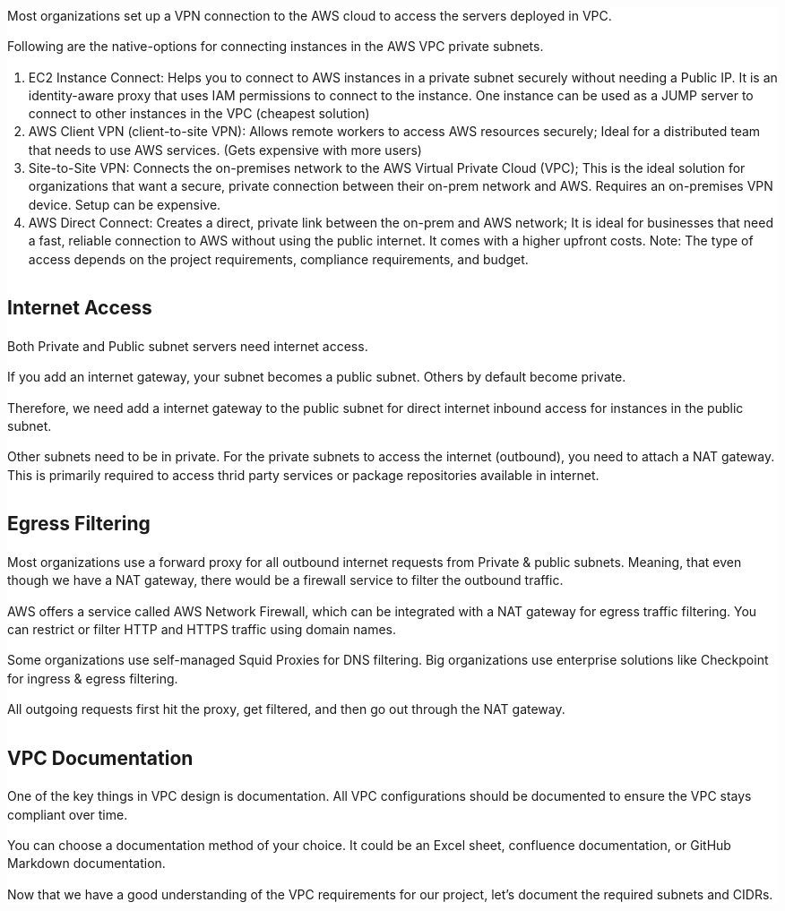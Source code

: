 Most organizations set up a VPN connection to the AWS cloud to access the servers deployed in VPC.

Following are the native-options for connecting instances in the AWS VPC private subnets.

1. EC2 Instance Connect: Helps you to connect to AWS instances in a private subnet securely without needing a Public IP. It is an identity-aware proxy that uses IAM permissions to connect to the instance. One instance can be used as a JUMP server to connect to other instances in the VPC (cheapest solution)
2. AWS Client VPN (client-to-site VPN): Allows remote workers to access AWS resources securely; Ideal for a distributed team that needs to use AWS services. (Gets expensive with more users)
3. Site-to-Site VPN: Connects the on-premises network to the AWS Virtual Private Cloud (VPC); This is the ideal solution for organizations that want a secure, private connection between their on-prem network and AWS. Requires an on-premises VPN device. Setup can be expensive.
4. AWS Direct Connect: Creates a direct, private link between the on-prem and AWS network; It is ideal for businesses that need a fast, reliable connection to AWS without using the public internet. It comes with a higher upfront costs.
Note: The type of access depends on the project requirements, compliance requirements, and budget.

## Internet Access
Both Private and Public subnet servers need internet access.

If you add an internet gateway, your subnet becomes a public subnet. Others by default become private.

Therefore, we need add a internet gateway to the public subnet for direct internet inbound access for instances in the public subnet.

Other subnets need to be in private. For the private subnets to access the internet (outbound), you need to attach a NAT gateway. This is primarily required to access thrid party services or package repositories available in internet.

## Egress Filtering
Most organizations use a forward proxy for all outbound internet requests from Private & public subnets. Meaning, that even though we have a NAT gateway, there would be a firewall service to filter the outbound traffic.

AWS offers a service called AWS Network Firewall, which can be integrated with a NAT gateway for egress traffic filtering. You can restrict or filter HTTP and HTTPS traffic using domain names.

Some organizations use self-managed Squid Proxies for DNS filtering. Big organizations use enterprise solutions like Checkpoint for ingress & egress filtering.

All outgoing requests first hit the proxy, get filtered, and then go out through the NAT gateway.

## VPC Documentation
One of the key things in VPC design is documentation. All VPC configurations should be documented to ensure the VPC stays compliant over time.

You can choose a documentation method of your choice. It could be an Excel sheet, confluence documentation, or GitHub Markdown documentation.

Now that we have a good understanding of the VPC requirements for our project, let’s document the required subnets and CIDRs.
